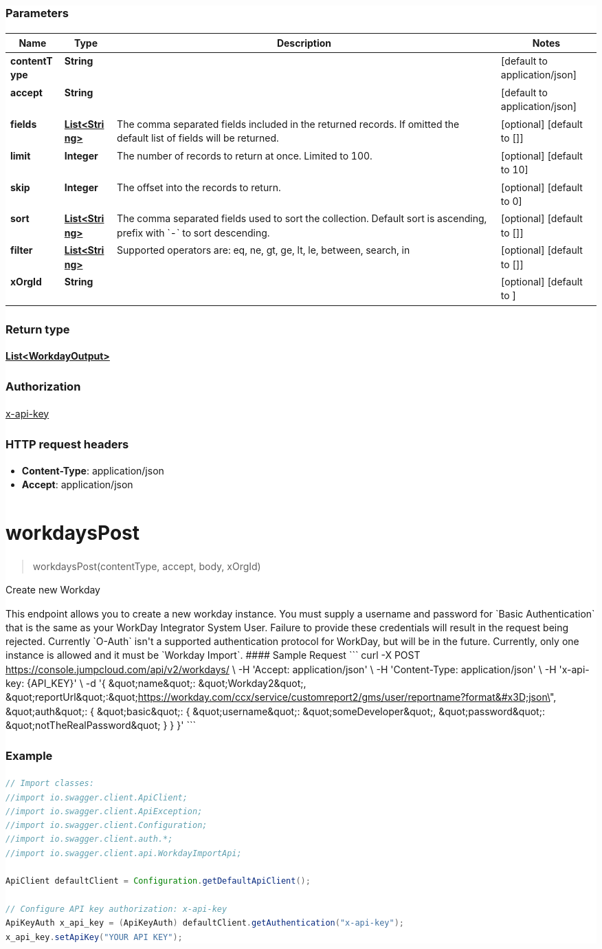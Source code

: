 ### Parameters

Name | Type | Description  | Notes
------------- | ------------- | ------------- | -------------
 **contentType** | **String**|  | [default to application/json]
 **accept** | **String**|  | [default to application/json]
 **fields** | [**List&lt;String&gt;**](String.md)| The comma separated fields included in the returned records. If omitted the default list of fields will be returned.  | [optional] [default to []]
 **limit** | **Integer**| The number of records to return at once. Limited to 100. | [optional] [default to 10]
 **skip** | **Integer**| The offset into the records to return. | [optional] [default to 0]
 **sort** | [**List&lt;String&gt;**](String.md)| The comma separated fields used to sort the collection. Default sort is ascending, prefix with &#x60;-&#x60; to sort descending.  | [optional] [default to []]
 **filter** | [**List&lt;String&gt;**](String.md)| Supported operators are: eq, ne, gt, ge, lt, le, between, search, in | [optional] [default to []]
 **xOrgId** | **String**|  | [optional] [default to ]

### Return type

[**List&lt;WorkdayOutput&gt;**](WorkdayOutput.md)

### Authorization

[x-api-key](../README.md#x-api-key)

### HTTP request headers

 - **Content-Type**: application/json
 - **Accept**: application/json

<a name="workdaysPost"></a>
# **workdaysPost**
> workdaysPost(contentType, accept, body, xOrgId)

Create new Workday

This endpoint allows you to create a new workday instance.  You must supply a username and password for &#x60;Basic Authentication&#x60; that is the same as your WorkDay Integrator System User.  Failure to provide these credentials  will result in the request being rejected.  Currently &#x60;O-Auth&#x60; isn&#39;t a supported authentication protocol for WorkDay, but will be in the future.  Currently, only one instance is allowed and it must be &#x60;Workday Import&#x60;.  #### Sample Request &#x60;&#x60;&#x60; curl -X POST https://console.jumpcloud.com/api/v2/workdays/ \\   -H &#39;Accept: application/json&#39; \\   -H &#39;Content-Type: application/json&#39; \\   -H &#39;x-api-key: {API_KEY}&#39; \\   -d &#39;{   \&quot;name\&quot;: \&quot;Workday2\&quot;,   \&quot;reportUrl\&quot;:\&quot;https://workday.com/ccx/service/customreport2/gms/user/reportname?format&#x3D;json\&quot;,   \&quot;auth\&quot;: {     \&quot;basic\&quot;: {       \&quot;username\&quot;: \&quot;someDeveloper\&quot;,       \&quot;password\&quot;: \&quot;notTheRealPassword\&quot;     }   } }&#39; &#x60;&#x60;&#x60;

### Example
```java
// Import classes:
//import io.swagger.client.ApiClient;
//import io.swagger.client.ApiException;
//import io.swagger.client.Configuration;
//import io.swagger.client.auth.*;
//import io.swagger.client.api.WorkdayImportApi;

ApiClient defaultClient = Configuration.getDefaultApiClient();

// Configure API key authorization: x-api-key
ApiKeyAuth x_api_key = (ApiKeyAuth) defaultClient.getAuthentication("x-api-key");
x_api_key.setApiKey("YOUR API KEY");
```